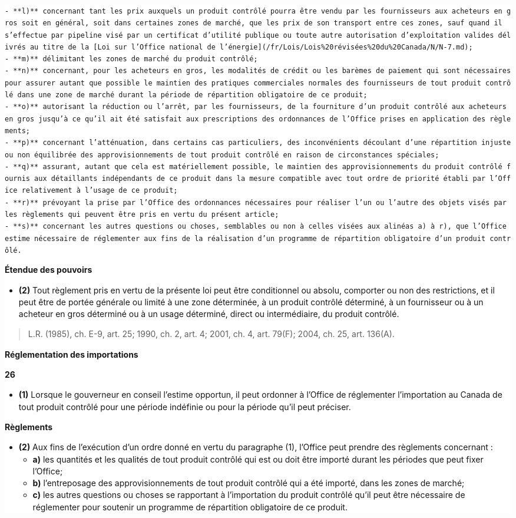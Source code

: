	- **l)** concernant tant les prix auxquels un produit contrôlé pourra être vendu par les fournisseurs aux acheteurs en gros soit en général, soit dans certaines zones de marché, que les prix de son transport entre ces zones, sauf quand il s’effectue par pipeline visé par un certificat d’utilité publique ou toute autre autorisation d’exploitation valides délivrés au titre de la [Loi sur l’Office national de l’énergie](/fr/Lois/Lois%20révisées%20du%20Canada/N/N-7.md);
	- **m)** délimitant les zones de marché du produit contrôlé;
	- **n)** concernant, pour les acheteurs en gros, les modalités de crédit ou les barèmes de paiement qui sont nécessaires pour assurer autant que possible le maintien des pratiques commerciales normales des fournisseurs de tout produit contrôlé dans une zone de marché durant la période de répartition obligatoire de ce produit;
	- **o)** autorisant la réduction ou l’arrêt, par les fournisseurs, de la fourniture d’un produit contrôlé aux acheteurs en gros jusqu’à ce qu’il ait été satisfait aux prescriptions des ordonnances de l’Office prises en application des règlements;
	- **p)** concernant l’atténuation, dans certains cas particuliers, des inconvénients découlant d’une répartition injuste ou non équilibrée des approvisionnements de tout produit contrôlé en raison de circonstances spéciales;
	- **q)** assurant, autant que cela est matériellement possible, le maintien des approvisionnements du produit contrôlé fournis aux détaillants indépendants de ce produit dans la mesure compatible avec tout ordre de priorité établi par l’Office relativement à l’usage de ce produit;
	- **r)** prévoyant la prise par l’Office des ordonnances nécessaires pour réaliser l’un ou l’autre des objets visés par les règlements qui peuvent être pris en vertu du présent article;
	- **s)** concernant les autres questions ou choses, semblables ou non à celles visées aux alinéas a) à r), que l’Office estime nécessaire de réglementer aux fins de la réalisation d’un programme de répartition obligatoire d’un produit contrôlé.

**Étendue des pouvoirs**

- **(2)** Tout règlement pris en vertu de la présente loi peut être conditionnel ou absolu, comporter ou non des restrictions, et il peut être de portée générale ou limité à une zone déterminée, à un produit contrôlé déterminé, à un fournisseur ou à un acheteur en gros déterminé ou à un usage déterminé, direct ou intermédiaire, du produit contrôlé.
> L.R. (1985), ch. E-9, art. 25; 1990, ch. 2, art. 4; 2001, ch. 4, art. 79(F); 2004, ch. 25, art. 136(A).





**Réglementation des importations**

**26** 

- **(1)** Lorsque le gouverneur en conseil l’estime opportun, il peut ordonner à l’Office de réglementer l’importation au Canada de tout produit contrôlé pour une période indéfinie ou pour la période qu’il peut préciser.

**Règlements**

- **(2)** Aux fins de l’exécution d’un ordre donné en vertu du paragraphe (1), l’Office peut prendre des règlements concernant :
	- **a)** les quantités et les qualités de tout produit contrôlé qui est ou doit être importé durant les périodes que peut fixer l’Office;
	- **b)** l’entreposage des approvisionnements de tout produit contrôlé qui a été importé, dans les zones de marché;
	- **c)** les autres questions ou choses se rapportant à l’importation du produit contrôlé qu’il peut être nécessaire de réglementer pour soutenir un programme de répartition obligatoire de ce produit.

